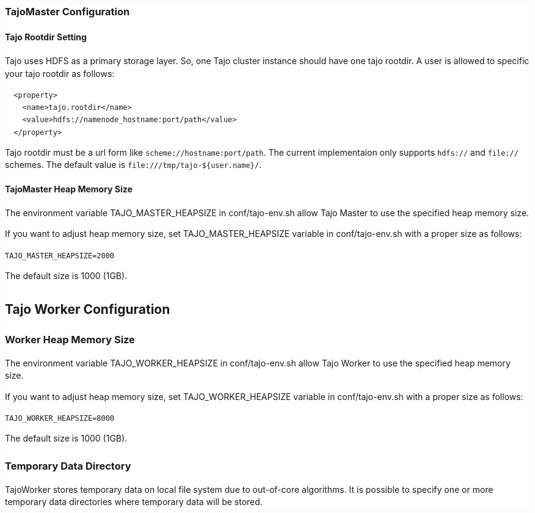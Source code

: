 ### <a name="TajoMasterConfiguration"></a>TajoMaster Configuration

#### <a name="TajoRootDir"></a>Tajo Rootdir Setting

Tajo uses HDFS as a primary storage layer. So, one Tajo cluster instance should have one tajo rootdir. A user is allowed to specific your tajo rootdir as follows:

```
  <property>
    <name>tajo.rootdir</name>
    <value>hdfs://namenode_hostname:port/path</value>
  </property>
```

Tajo rootdir must be a url form like ```scheme://hostname:port/path```. The current implementaion only supports ```hdfs://``` and ```file://``` schemes. The default value is ```file:///tmp/tajo-${user.name}/```.

#### <a name="TajoMasterHeap"></a>TajoMaster Heap Memory Size

The environment variable TAJO_MASTER_HEAPSIZE in conf/tajo-env.sh allow Tajo Master to use the specified heap memory size.

If you want to adjust heap memory size, set TAJO_MASTER_HEAPSIZE variable in conf/tajo-env.sh with a proper size as follows:

```
TAJO_MASTER_HEAPSIZE=2000
```

The default size is 1000 (1GB). 


## <a name="TajoWorkerConfiguration"></a>Tajo Worker Configuration

### <a name="WorkerHeap"></a>Worker Heap Memory Size
The environment variable TAJO_WORKER_HEAPSIZE in conf/tajo-env.sh allow Tajo Worker to use the specified heap memory size.

If you want to adjust heap memory size, set TAJO_WORKER_HEAPSIZE variable in conf/tajo-env.sh with a proper size as follows:

```
TAJO_WORKER_HEAPSIZE=8000
```

The default size is 1000 (1GB).

### <a name="TemporaryDataDir"></a>Temporary Data Directory

TajoWorker stores temporary data on local file system due to out-of-core algorithms. It is possible to specify one or more temporary data directories where temporary data will be stored.
